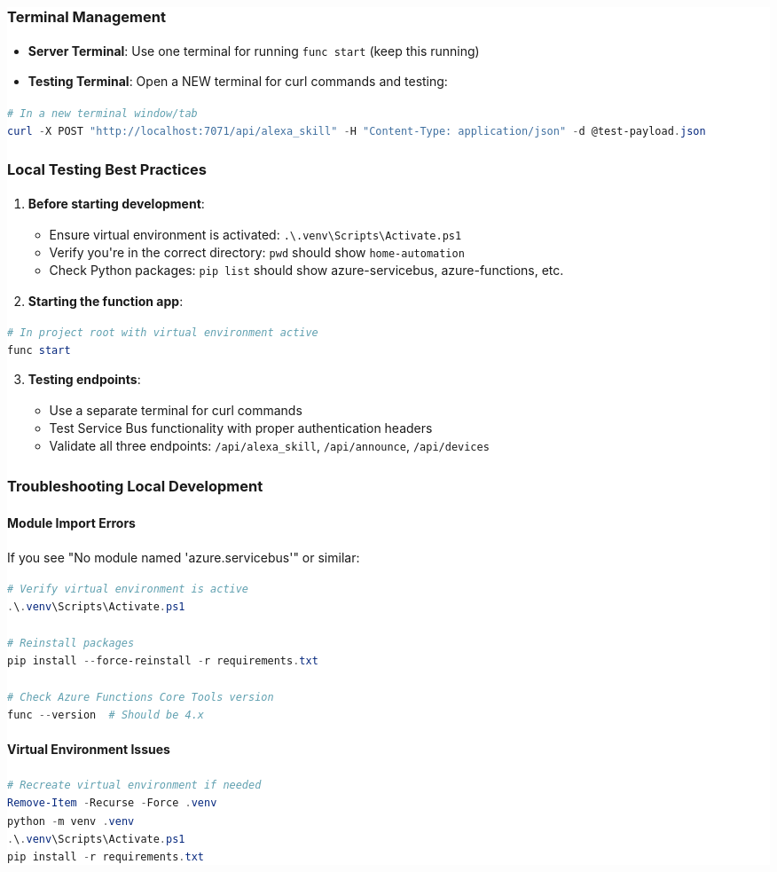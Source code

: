 ### Terminal Management

- **Server Terminal**: Use one terminal for running `func start` (keep this running)

- **Testing Terminal**: Open a NEW terminal for curl commands and testing:

```powershell
# In a new terminal window/tab
curl -X POST "http://localhost:7071/api/alexa_skill" -H "Content-Type: application/json" -d @test-payload.json
```

### Local Testing Best Practices

1. **Before starting development**:

   - Ensure virtual environment is activated: `.\.venv\Scripts\Activate.ps1`
   - Verify you're in the correct directory: `pwd` should show `home-automation`
   - Check Python packages: `pip list` should show azure-servicebus, azure-functions, etc.

2. **Starting the function app**:

```powershell
# In project root with virtual environment active
func start
```

3. **Testing endpoints**:

   - Use a separate terminal for curl commands
   - Test Service Bus functionality with proper authentication headers
   - Validate all three endpoints: `/api/alexa_skill`, `/api/announce`, `/api/devices`

### Troubleshooting Local Development

#### Module Import Errors

If you see "No module named 'azure.servicebus'" or similar:

```powershell
# Verify virtual environment is active
.\.venv\Scripts\Activate.ps1

# Reinstall packages
pip install --force-reinstall -r requirements.txt

# Check Azure Functions Core Tools version
func --version  # Should be 4.x
```

#### Virtual Environment Issues

```powershell
# Recreate virtual environment if needed
Remove-Item -Recurse -Force .venv
python -m venv .venv
.\.venv\Scripts\Activate.ps1
pip install -r requirements.txt
```
